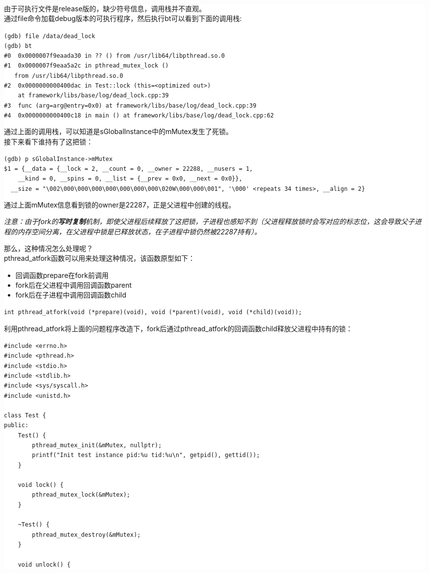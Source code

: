 由于可执行文件是release版的，缺少符号信息，调用栈并不直观。  
通过file命令加载debug版本的可执行程序，然后执行bt可以看到下面的调用栈:

```
(gdb) file /data/dead_lock
(gdb) bt
#0  0x0000007f9eaada30 in ?? () from /usr/lib64/libpthread.so.0
#1  0x0000007f9eaa5a2c in pthread_mutex_lock ()
   from /usr/lib64/libpthread.so.0
#2  0x0000000000400dac in Test::lock (this=<optimized out>)
    at framework/libs/base/log/dead_lock.cpp:39
#3  func (arg=arg@entry=0x0) at framework/libs/base/log/dead_lock.cpp:39
#4  0x0000000000400c18 in main () at framework/libs/base/log/dead_lock.cpp:62
```

通过上面的调用栈，可以知道是sGlobalInstance中的mMutex发生了死锁。  
接下来看下谁持有了这把锁：

```
(gdb) p sGlobalInstance->mMutex
$1 = {__data = {__lock = 2, __count = 0, __owner = 22288, __nusers = 1,
    __kind = 0, __spins = 0, __list = {__prev = 0x0, __next = 0x0}},
  __size = "\002\000\000\000\000\000\000\000\020W\000\000\001", '\000' <repeats 34 times>, __align = 2}
```

通过上面mMutex信息看到锁的owner是22287，正是父进程中创建的线程。

*注意：由于fork的**写时复制**机制，即使父进程后续释放了这把锁，子进程也感知不到（父进程释放锁时会写对应的标志位，这会导致父子进程的内存空间分离，在父进程中锁是已释放状态，在子进程中锁仍然被22287持有）。*
  
    


那么，这种情况怎么处理呢？  
pthread_atfork函数可以用来处理这种情况，该函数原型如下：
- 回调函数prepare在fork前调用
- fork后在父进程中调用回调函数parent
- fork后在子进程中调用回调函数child

```
int pthread_atfork(void (*prepare)(void), void (*parent)(void), void (*child)(void));
```

利用pthread_atfork将上面的问题程序改造下，fork后通过pthread_atfork的回调函数child释放父进程中持有的锁：

```
#include <errno.h>
#include <pthread.h>
#include <stdio.h>
#include <stdlib.h>
#include <sys/syscall.h>
#include <unistd.h>

class Test {
public:
    Test() {
        pthread_mutex_init(&mMutex, nullptr);
        printf("Init test instance pid:%u tid:%u\n", getpid(), gettid());
    }

    void lock() {
        pthread_mutex_lock(&mMutex);
    }

    ~Test() {
        pthread_mutex_destroy(&mMutex);
    }

    void unlock() {
```